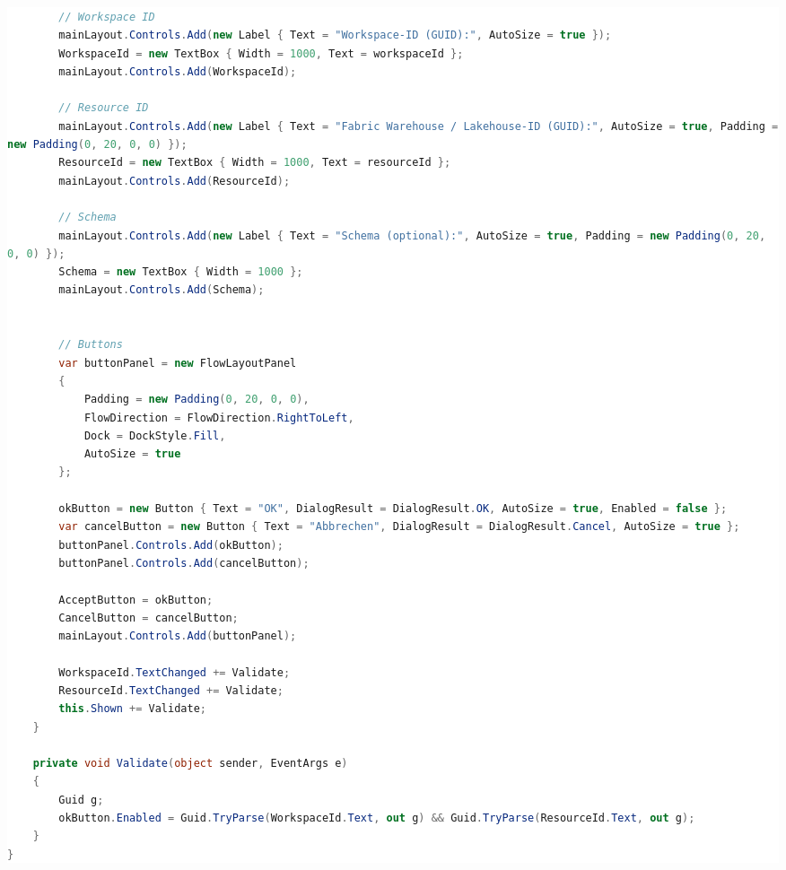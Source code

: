 ```csharp
        // Workspace ID
        mainLayout.Controls.Add(new Label { Text = "Workspace-ID (GUID):", AutoSize = true });
        WorkspaceId = new TextBox { Width = 1000, Text = workspaceId };
        mainLayout.Controls.Add(WorkspaceId);

        // Resource ID
        mainLayout.Controls.Add(new Label { Text = "Fabric Warehouse / Lakehouse-ID (GUID):", AutoSize = true, Padding = new Padding(0, 20, 0, 0) });
        ResourceId = new TextBox { Width = 1000, Text = resourceId };
        mainLayout.Controls.Add(ResourceId);

        // Schema
        mainLayout.Controls.Add(new Label { Text = "Schema (optional):", AutoSize = true, Padding = new Padding(0, 20, 0, 0) });
        Schema = new TextBox { Width = 1000 };
        mainLayout.Controls.Add(Schema);


        // Buttons
        var buttonPanel = new FlowLayoutPanel
        {
            Padding = new Padding(0, 20, 0, 0),
            FlowDirection = FlowDirection.RightToLeft,
            Dock = DockStyle.Fill,
            AutoSize = true
        };

        okButton = new Button { Text = "OK", DialogResult = DialogResult.OK, AutoSize = true, Enabled = false };
        var cancelButton = new Button { Text = "Abbrechen", DialogResult = DialogResult.Cancel, AutoSize = true };
        buttonPanel.Controls.Add(okButton);
        buttonPanel.Controls.Add(cancelButton);

        AcceptButton = okButton;
        CancelButton = cancelButton;
        mainLayout.Controls.Add(buttonPanel);

        WorkspaceId.TextChanged += Validate;
        ResourceId.TextChanged += Validate;
        this.Shown += Validate;
    }
    
    private void Validate(object sender, EventArgs e)
    {
        Guid g;
        okButton.Enabled = Guid.TryParse(WorkspaceId.Text, out g) && Guid.TryParse(ResourceId.Text, out g);
    }
}
```
